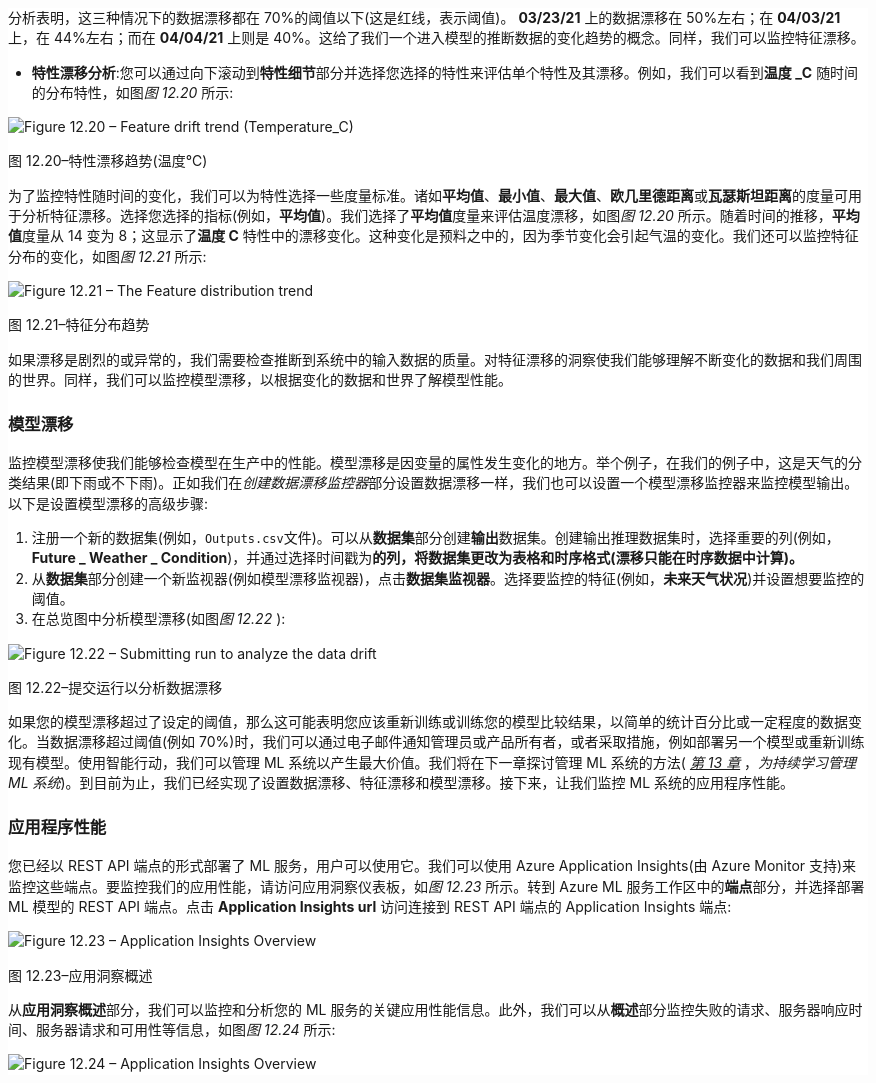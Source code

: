 分析表明，这三种情况下的数据漂移都在 70%的阈值以下(这是红线，表示阈值)。 **03/23/21** 上的数据漂移在 50%左右；在 **04/03/21** 上，在 44%左右；而在 **04/04/21** 上则是 40%。这给了我们一个进入模型的推断数据的变化趋势的概念。同样，我们可以监控特征漂移。

*   **特性漂移分析**:您可以通过向下滚动到**特性细节**部分并选择您选择的特性来评估单个特性及其漂移。例如，我们可以看到**温度 _C** 随时间的分布特性，如图*图 12.20* 所示:

![Figure 12.20 – Feature drift trend (Temperature_C)
](img/image020.jpg)

图 12.20–特性漂移趋势(温度℃)

为了监控特性随时间的变化，我们可以为特性选择一些度量标准。诸如**平均值**、**最小值**、**最大值**、**欧几里德距离**或**瓦瑟斯坦距离**的度量可用于分析特征漂移。选择您选择的指标(例如，**平均值**)。我们选择了**平均值**度量来评估温度漂移，如图*图 12.20* 所示。随着时间的推移，**平均值**度量从 14 变为 8；这显示了**温度 C** 特性中的漂移变化。这种变化是预料之中的，因为季节变化会引起气温的变化。我们还可以监控特征分布的变化，如图*图 12.21* 所示:

![Figure 12.21 – The Feature distribution trend 
](img/image021.jpg)

图 12.21–特征分布趋势

如果漂移是剧烈的或异常的，我们需要检查推断到系统中的输入数据的质量。对特征漂移的洞察使我们能够理解不断变化的数据和我们周围的世界。同样，我们可以监控模型漂移，以根据变化的数据和世界了解模型性能。

### 模型漂移

监控模型漂移使我们能够检查模型在生产中的性能。模型漂移是因变量的属性发生变化的地方。举个例子，在我们的例子中，这是天气的分类结果(即下雨或不下雨)。正如我们在*创建数据漂移监控器*部分设置数据漂移一样，我们也可以设置一个模型漂移监控器来监控模型输出。以下是设置模型漂移的高级步骤:

1.  注册一个新的数据集(例如，`Outputs.csv`文件)。可以从**数据集**部分创建**输出**数据集。创建输出推理数据集时，选择重要的列(例如，**Future _ Weather _ Condition**)，并通过选择时间戳为**的列，将数据集更改为表格和时序格式(漂移只能在时序数据中计算)。**
2.  从**数据集**部分创建一个新监视器(例如模型漂移监视器)，点击**数据集监视器**。选择要监控的特征(例如，**未来天气状况**)并设置想要监控的阈值。
3.  在总览图中分析模型漂移(如图*图 12.22* ):

![ Figure 12.22 – Submitting run to analyze the data drift
](img/image022.jpg)

图 12.22–提交运行以分析数据漂移

如果您的模型漂移超过了设定的阈值，那么这可能表明您应该重新训练或训练您的模型比较结果，以简单的统计百分比或一定程度的数据变化。当数据漂移超过阈值(例如 70%)时，我们可以通过电子邮件通知管理员或产品所有者，或者采取措施，例如部署另一个模型或重新训练现有模型。使用智能行动，我们可以管理 ML 系统以产生最大价值。我们将在下一章探讨管理 ML 系统的方法( [*第 13 章*](B16572_13_Final_JM_ePub.xhtml#_idTextAnchor234) ，*为持续学习管理 ML 系统*)。到目前为止，我们已经实现了设置数据漂移、特征漂移和模型漂移。接下来，让我们监控 ML 系统的应用程序性能。

### 应用程序性能

您已经以 REST API 端点的形式部署了 ML 服务，用户可以使用它。我们可以使用 Azure Application Insights(由 Azure Monitor 支持)来监控这些端点。要监控我们的应用性能，请访问应用洞察仪表板，如*图 12.23* 所示。转到 Azure ML 服务工作区中的**端点**部分，并选择部署 ML 模型的 REST API 端点。点击 **Application Insights url** 访问连接到 REST API 端点的 Application Insights 端点:

![Figure 12.23 – Application Insights Overview
](img/image023.jpg)

图 12.23–应用洞察概述

从**应用洞察概述**部分，我们可以监控和分析您的 ML 服务的关键应用性能信息。此外，我们可以从**概述**部分监控失败的请求、服务器响应时间、服务器请求和可用性等信息，如图*图 12.24* 所示:

![Figure 12.24 – Application Insights Overview 
](img/image024.jpg)
